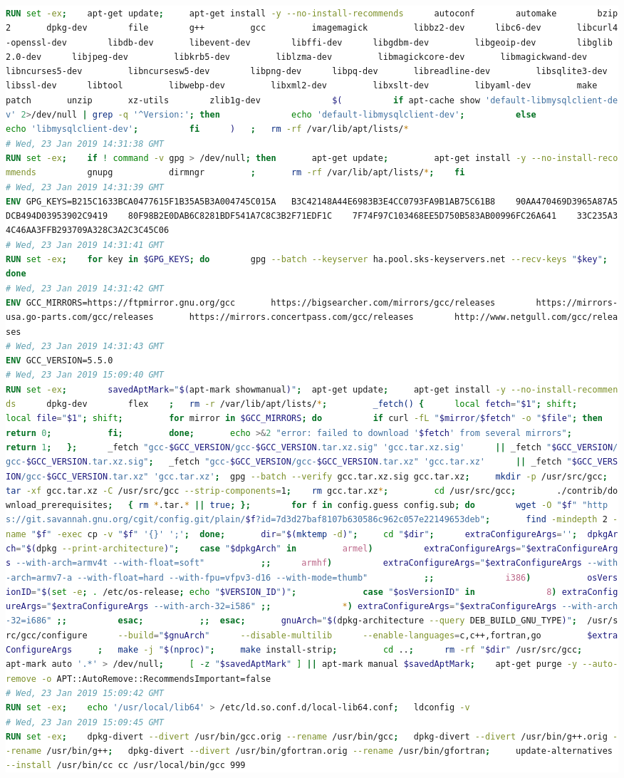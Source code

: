 ```dockerfile
RUN set -ex; 	apt-get update; 	apt-get install -y --no-install-recommends 		autoconf 		automake 		bzip2 		dpkg-dev 		file 		g++ 		gcc 		imagemagick 		libbz2-dev 		libc6-dev 		libcurl4-openssl-dev 		libdb-dev 		libevent-dev 		libffi-dev 		libgdbm-dev 		libgeoip-dev 		libglib2.0-dev 		libjpeg-dev 		libkrb5-dev 		liblzma-dev 		libmagickcore-dev 		libmagickwand-dev 		libncurses5-dev 		libncursesw5-dev 		libpng-dev 		libpq-dev 		libreadline-dev 		libsqlite3-dev 		libssl-dev 		libtool 		libwebp-dev 		libxml2-dev 		libxslt-dev 		libyaml-dev 		make 		patch 		unzip 		xz-utils 		zlib1g-dev 				$( 			if apt-cache show 'default-libmysqlclient-dev' 2>/dev/null | grep -q '^Version:'; then 				echo 'default-libmysqlclient-dev'; 			else 				echo 'libmysqlclient-dev'; 			fi 		) 	; 	rm -rf /var/lib/apt/lists/*
# Wed, 23 Jan 2019 14:31:38 GMT
RUN set -ex; 	if ! command -v gpg > /dev/null; then 		apt-get update; 		apt-get install -y --no-install-recommends 			gnupg 			dirmngr 		; 		rm -rf /var/lib/apt/lists/*; 	fi
# Wed, 23 Jan 2019 14:31:39 GMT
ENV GPG_KEYS=B215C1633BCA0477615F1B35A5B3A004745C015A 	B3C42148A44E6983B3E4CC0793FA9B1AB75C61B8 	90AA470469D3965A87A5DCB494D03953902C9419 	80F98B2E0DAB6C8281BDF541A7C8C3B2F71EDF1C 	7F74F97C103468EE5D750B583AB00996FC26A641 	33C235A34C46AA3FFB293709A328C3A2C3C45C06
# Wed, 23 Jan 2019 14:31:41 GMT
RUN set -ex; 	for key in $GPG_KEYS; do 		gpg --batch --keyserver ha.pool.sks-keyservers.net --recv-keys "$key"; 	done
# Wed, 23 Jan 2019 14:31:42 GMT
ENV GCC_MIRRORS=https://ftpmirror.gnu.org/gcc 		https://bigsearcher.com/mirrors/gcc/releases 		https://mirrors-usa.go-parts.com/gcc/releases 		https://mirrors.concertpass.com/gcc/releases 		http://www.netgull.com/gcc/releases
# Wed, 23 Jan 2019 14:31:43 GMT
ENV GCC_VERSION=5.5.0
# Wed, 23 Jan 2019 15:09:40 GMT
RUN set -ex; 		savedAptMark="$(apt-mark showmanual)"; 	apt-get update; 	apt-get install -y --no-install-recommends 		dpkg-dev 		flex 	; 	rm -r /var/lib/apt/lists/*; 		_fetch() { 		local fetch="$1"; shift; 		local file="$1"; shift; 		for mirror in $GCC_MIRRORS; do 			if curl -fL "$mirror/$fetch" -o "$file"; then 				return 0; 			fi; 		done; 		echo >&2 "error: failed to download '$fetch' from several mirrors"; 		return 1; 	}; 		_fetch "gcc-$GCC_VERSION/gcc-$GCC_VERSION.tar.xz.sig" 'gcc.tar.xz.sig' 		|| _fetch "$GCC_VERSION/gcc-$GCC_VERSION.tar.xz.sig"; 	_fetch "gcc-$GCC_VERSION/gcc-$GCC_VERSION.tar.xz" 'gcc.tar.xz' 		|| _fetch "$GCC_VERSION/gcc-$GCC_VERSION.tar.xz" 'gcc.tar.xz'; 	gpg --batch --verify gcc.tar.xz.sig gcc.tar.xz; 	mkdir -p /usr/src/gcc; 	tar -xf gcc.tar.xz -C /usr/src/gcc --strip-components=1; 	rm gcc.tar.xz*; 		cd /usr/src/gcc; 		./contrib/download_prerequisites; 	{ rm *.tar.* || true; }; 		for f in config.guess config.sub; do 		wget -O "$f" "https://git.savannah.gnu.org/cgit/config.git/plain/$f?id=7d3d27baf8107b630586c962c057e22149653deb"; 		find -mindepth 2 -name "$f" -exec cp -v "$f" '{}' ';'; 	done; 		dir="$(mktemp -d)"; 	cd "$dir"; 		extraConfigureArgs=''; 	dpkgArch="$(dpkg --print-architecture)"; 	case "$dpkgArch" in 		armel) 			extraConfigureArgs="$extraConfigureArgs --with-arch=armv4t --with-float=soft" 			;; 		armhf) 			extraConfigureArgs="$extraConfigureArgs --with-arch=armv7-a --with-float=hard --with-fpu=vfpv3-d16 --with-mode=thumb" 			;; 				i386) 			osVersionID="$(set -e; . /etc/os-release; echo "$VERSION_ID")"; 			case "$osVersionID" in 				8) extraConfigureArgs="$extraConfigureArgs --with-arch-32=i586" ;; 				*) extraConfigureArgs="$extraConfigureArgs --with-arch-32=i686" ;; 			esac; 			;; 	esac; 		gnuArch="$(dpkg-architecture --query DEB_BUILD_GNU_TYPE)"; 	/usr/src/gcc/configure 		--build="$gnuArch" 		--disable-multilib 		--enable-languages=c,c++,fortran,go 		$extraConfigureArgs 	; 	make -j "$(nproc)"; 	make install-strip; 		cd ..; 		rm -rf "$dir" /usr/src/gcc; 		apt-mark auto '.*' > /dev/null; 	[ -z "$savedAptMark" ] || apt-mark manual $savedAptMark; 	apt-get purge -y --auto-remove -o APT::AutoRemove::RecommendsImportant=false
# Wed, 23 Jan 2019 15:09:42 GMT
RUN set -ex; 	echo '/usr/local/lib64' > /etc/ld.so.conf.d/local-lib64.conf; 	ldconfig -v
# Wed, 23 Jan 2019 15:09:45 GMT
RUN set -ex; 	dpkg-divert --divert /usr/bin/gcc.orig --rename /usr/bin/gcc; 	dpkg-divert --divert /usr/bin/g++.orig --rename /usr/bin/g++; 	dpkg-divert --divert /usr/bin/gfortran.orig --rename /usr/bin/gfortran; 	update-alternatives --install /usr/bin/cc cc /usr/local/bin/gcc 999
```
